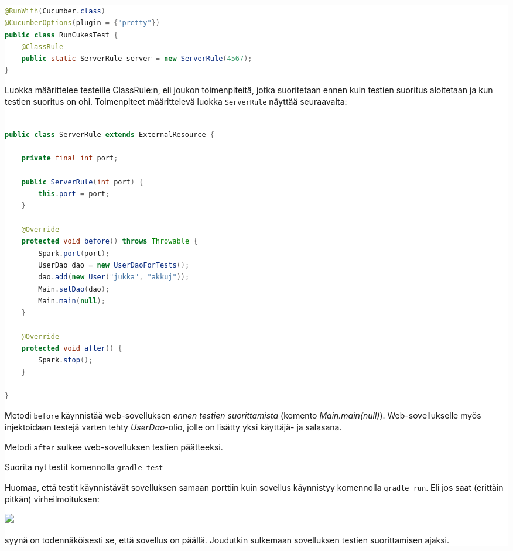 ```java
@RunWith(Cucumber.class)
@CucumberOptions(plugin = {"pretty"})
public class RunCukesTest {
    @ClassRule
    public static ServerRule server = new ServerRule(4567);
}
```

Luokka määrittelee testeille [ClassRule](https://github.com/junit-team/junit4/wiki/rules#classrule):n, eli joukon toimenpiteitä, jotka suoritetaan ennen kuin testien suoritus aloitetaan ja kun testien suoritus on ohi. Toimenpiteet määrittelevä luokka <code>ServerRule</code> näyttää seuraavalta: 

```java

public class ServerRule extends ExternalResource {
    
    private final int port;

    public ServerRule(int port) {
        this.port = port;
    }

    @Override
    protected void before() throws Throwable {
        Spark.port(port);
        UserDao dao = new UserDaoForTests();
        dao.add(new User("jukka", "akkuj"));
        Main.setDao(dao);
        Main.main(null);
    }

    @Override
    protected void after() {
        Spark.stop();
    }
    
}
``` 

Metodi <code>before</code> käynnistää web-sovelluksen _ennen testien suorittamista_ (komento _Main.main(null)_). Web-sovellukselle myös injektoidaan testejä varten tehty _UserDao_-olio, jolle on lisätty yksi käyttäjä- ja salasana.

Metodi <code>after</code> sulkee web-sovelluksen testien päätteeksi.

Suorita nyt testit komennolla <code>gradle test</code>

Huomaa, että testit käynnistävät sovelluksen samaan porttiin kuin sovellus käynnistyy komennolla <code>gradle run</code>. Eli jos saat (erittäin pitkän) virheilmoituksen:

![](https://github.com/mluukkai/ohtu2017/raw/master/images/lh4-5.png)


syynä on todennäköisesti se, että sovellus on päällä. Joudutkin sulkemaan sovelluksen testien suorittamisen ajaksi.
